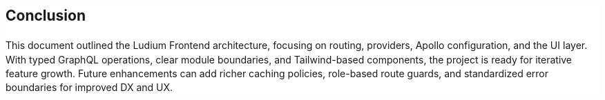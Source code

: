 ## Conclusion
This document outlined the Ludium Frontend architecture, focusing on routing, providers, Apollo configuration, and the UI layer. With typed GraphQL operations, clear module boundaries, and Tailwind-based components, the project is ready for iterative feature growth. Future enhancements can add richer caching policies, role-based route guards, and standardized error boundaries for improved DX and UX.
